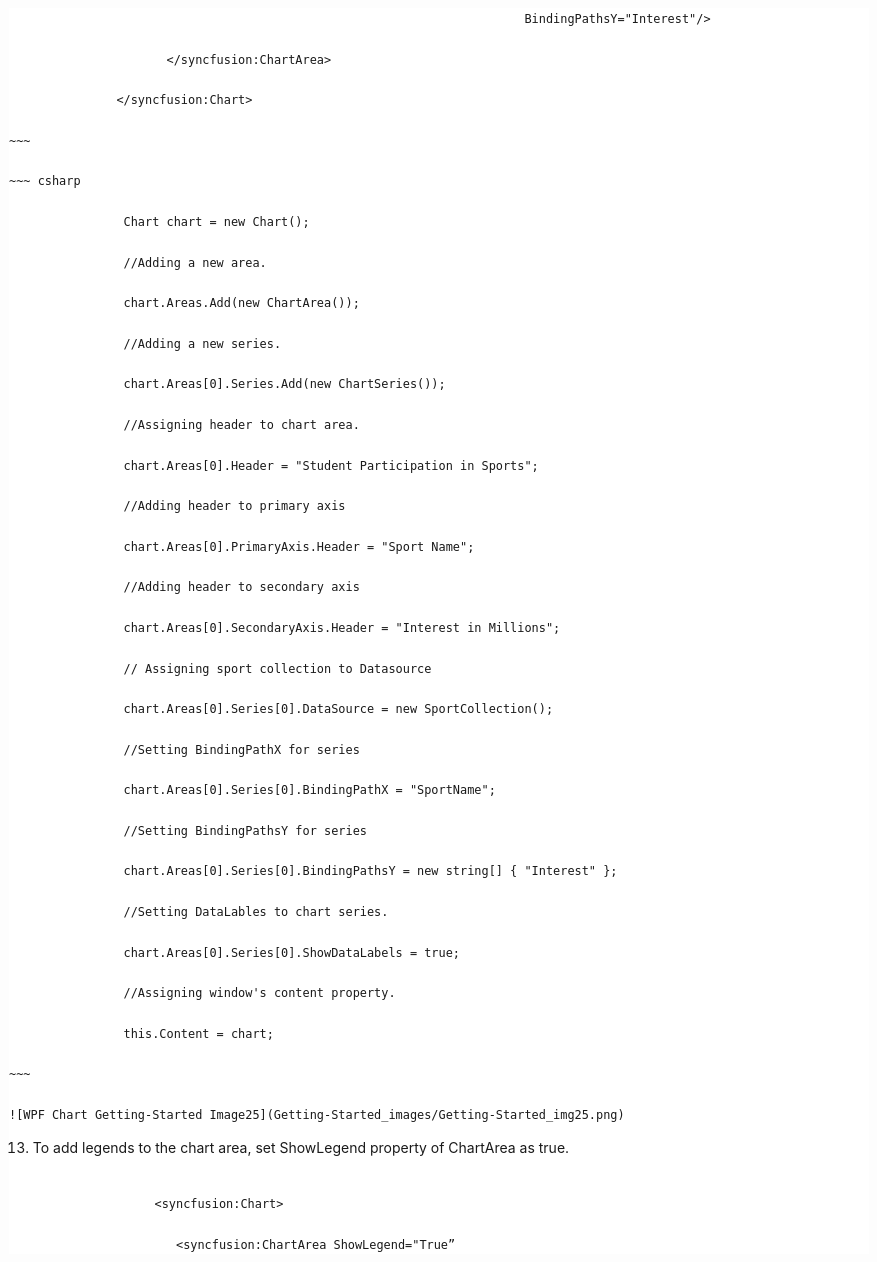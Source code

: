 																			BindingPathsY="Interest"/>        

						  </syncfusion:ChartArea>

				   </syncfusion:Chart>

    ~~~
	
	~~~ csharp

					Chart chart = new Chart();

					//Adding a new area.

					chart.Areas.Add(new ChartArea());

					//Adding a new series.

					chart.Areas[0].Series.Add(new ChartSeries());

					//Assigning header to chart area.

					chart.Areas[0].Header = "Student Participation in Sports";

					//Adding header to primary axis

					chart.Areas[0].PrimaryAxis.Header = "Sport Name";

					//Adding header to secondary axis

					chart.Areas[0].SecondaryAxis.Header = "Interest in Millions";

					// Assigning sport collection to Datasource 

					chart.Areas[0].Series[0].DataSource = new SportCollection();

					//Setting BindingPathX for series

					chart.Areas[0].Series[0].BindingPathX = "SportName";

					//Setting BindingPathsY for series

					chart.Areas[0].Series[0].BindingPathsY = new string[] { "Interest" };

					//Setting DataLables to chart series.

					chart.Areas[0].Series[0].ShowDataLabels = true;

					//Assigning window's content property.

					this.Content = chart; 

    ~~~

    ![WPF Chart Getting-Started Image25](Getting-Started_images/Getting-Started_img25.png)



13. To add legends to the chart area, set ShowLegend property of ChartArea as true.

    ~~~ xaml
	
					 <syncfusion:Chart>

						<syncfusion:ChartArea ShowLegend="True” 
